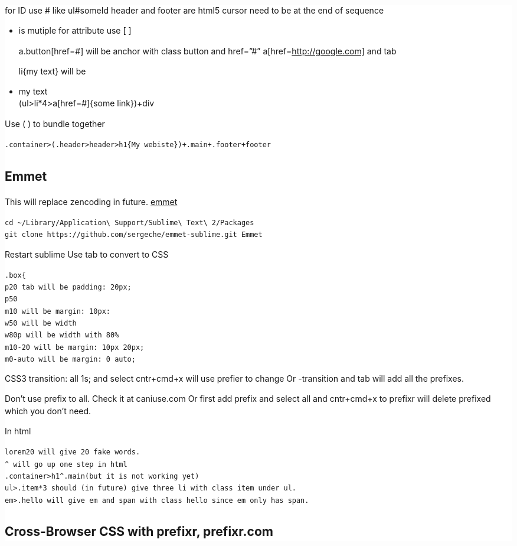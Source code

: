 for ID use # like ul#someId
header and footer are html5
cursor need to be at the end of sequence
* is mutiple
for attribute use [ ]
	
	a.button[href=#] will be anchor with class button and href=”#”
	a[href=http://google.com] and tab

	li{my text} will be <li>my text</li>
	(ul>li*4>a[href=#]{some link})+div

Use ( ) to bundle together

	.container>(.header>header>h1{My webiste})+.main+.footer+footer

## Emmet


This will replace zencoding in future.
[emmet](http://docs.emmet.io/)

	cd ~/Library/Application\ Support/Sublime\ Text\ 2/Packages
	git clone https://github.com/sergeche/emmet-sublime.git Emmet
Restart sublime
Use tab to convert to CSS

	.box{
	p20 tab will be padding: 20px;
	p50
	m10 will be margin: 10px:
	w50 will be width
	w80p will be width with 80%
	m10-20 will be margin: 10px 20px;
	m0-auto will be margin: 0 auto;

CSS3
transition: all 1s; and select cntr+cmd+x will use prefier to change 
Or
-transition and tab will add all the prefixes.

Don’t use prefix to all. Check it at caniuse.com
Or first add prefix and select all and cntr+cmd+x to prefixr will delete prefixed which you don’t need.

In html

	lorem20 will give 20 fake words.
	^ will go up one step in html
	.container>h1^.main(but it is not working yet)
	ul>.item*3 should (in future) give three li with class item under ul.
	em>.hello will give em and span with class hello since em only has span.


## Cross-Browser CSS with prefixr, prefixr.com
